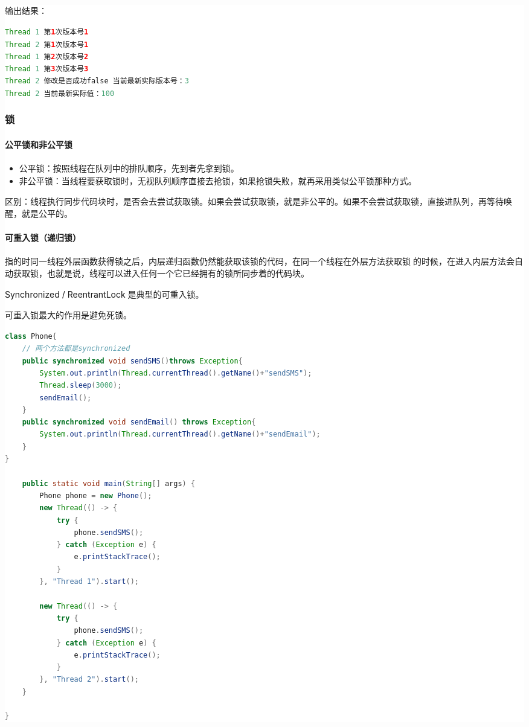 输出结果：

```java
Thread 1 第1次版本号1
Thread 2 第1次版本号1
Thread 1 第2次版本号2
Thread 1 第3次版本号3
Thread 2 修改是否成功false 当前最新实际版本号：3
Thread 2 当前最新实际值：100
```



### 锁

#### 公平锁和非公平锁

- 公平锁：按照线程在队列中的排队顺序，先到者先拿到锁。
- 非公平锁：当线程要获取锁时，无视队列顺序直接去抢锁，如果抢锁失败，就再采用类似公平锁那种方式。

区别：线程执行同步代码块时，是否会去尝试获取锁。如果会尝试获取锁，就是非公平的。如果不会尝试获取锁，直接进队列，再等待唤醒，就是公平的。



#### 可重入锁（递归锁）

指的时同一线程外层函数获得锁之后，内层递归函数仍然能获取该锁的代码，在同一个线程在外层方法获取锁 的时候，在进入内层方法会自动获取锁，也就是说，线程可以进入任何一个它已经拥有的锁所同步着的代码块。

Synchronized / ReentrantLock 是典型的可重入锁。

可重入锁最大的作用是避免死锁。

```java
class Phone{
    // 两个方法都是synchronized
	public synchronized void sendSMS()throws Exception{
		System.out.println(Thread.currentThread().getName()+"sendSMS");
		Thread.sleep(3000);
		sendEmail();
	}
	public synchronized void sendEmail() throws Exception{
		System.out.println(Thread.currentThread().getName()+"sendEmail");
	}
}

	public static void main(String[] args) {
		Phone phone = new Phone();
		new Thread(() -> {
			try {
				phone.sendSMS();
			} catch (Exception e) {
				e.printStackTrace();
			}
        }, "Thread 1").start();

        new Thread(() -> {
            try {
                phone.sendSMS();
            } catch (Exception e) {
                e.printStackTrace();
            }
        }, "Thread 2").start();
    }

}
```
